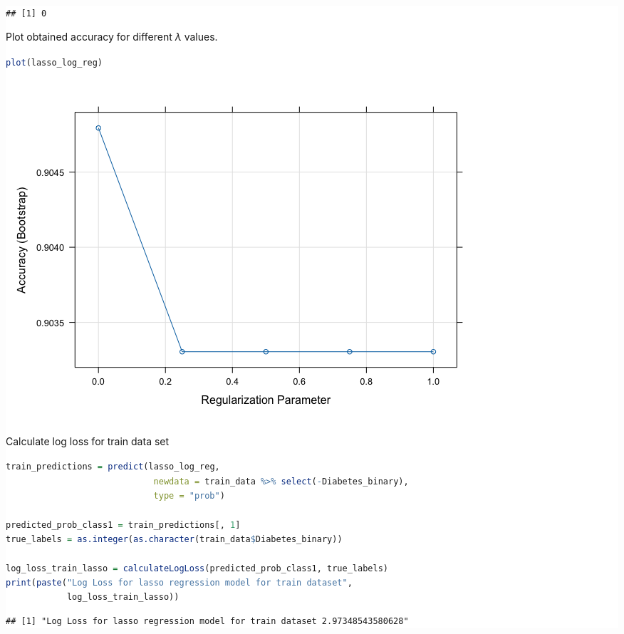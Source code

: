     ## [1] 0

Plot obtained accuracy for different $\lambda$ values.

``` r
plot(lasso_log_reg)
```

![](Education_level_6_report_files/figure-gfm/unnamed-chunk-38-1.png)

Calculate log loss for train data set

``` r
train_predictions = predict(lasso_log_reg, 
                             newdata = train_data %>% select(-Diabetes_binary), 
                             type = "prob")

predicted_prob_class1 = train_predictions[, 1]
true_labels = as.integer(as.character(train_data$Diabetes_binary))

log_loss_train_lasso = calculateLogLoss(predicted_prob_class1, true_labels)
print(paste("Log Loss for lasso regression model for train dataset", 
            log_loss_train_lasso))
```

    ## [1] "Log Loss for lasso regression model for train dataset 2.97348543580628"

